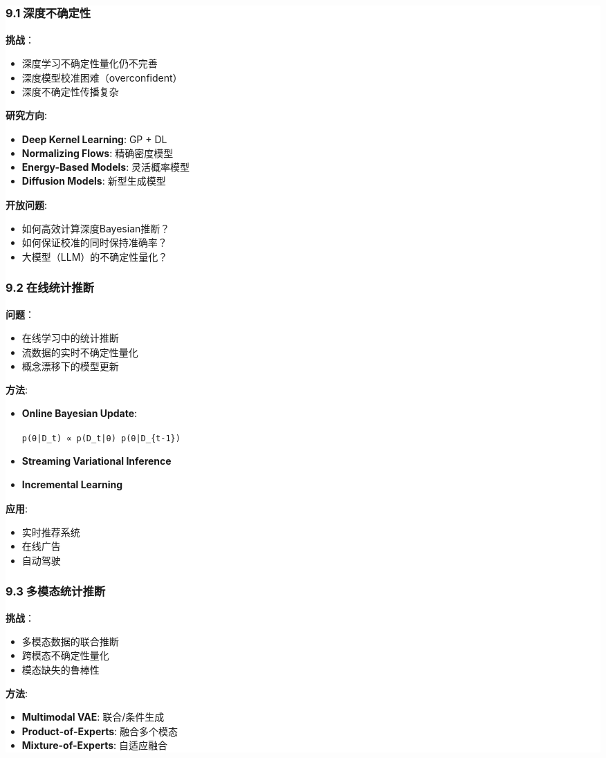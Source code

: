 ### 9.1 深度不确定性

**挑战**：

- 深度学习不确定性量化仍不完善
- 深度模型校准困难（overconfident）
- 深度不确定性传播复杂

**研究方向**:

- **Deep Kernel Learning**: GP + DL
- **Normalizing Flows**: 精确密度模型
- **Energy-Based Models**: 灵活概率模型
- **Diffusion Models**: 新型生成模型

**开放问题**:

- 如何高效计算深度Bayesian推断？
- 如何保证校准的同时保持准确率？
- 大模型（LLM）的不确定性量化？

### 9.2 在线统计推断

**问题**：

- 在线学习中的统计推断
- 流数据的实时不确定性量化
- 概念漂移下的模型更新

**方法**:

- **Online Bayesian Update**:

  ```
  p(θ|D_t) ∝ p(D_t|θ) p(θ|D_{t-1})
  ```

- **Streaming Variational Inference**
- **Incremental Learning**

**应用**:

- 实时推荐系统
- 在线广告
- 自动驾驶

### 9.3 多模态统计推断

**挑战**：

- 多模态数据的联合推断
- 跨模态不确定性量化
- 模态缺失的鲁棒性

**方法**:

- **Multimodal VAE**: 联合/条件生成
- **Product-of-Experts**: 融合多个模态
- **Mixture-of-Experts**: 自适应融合
